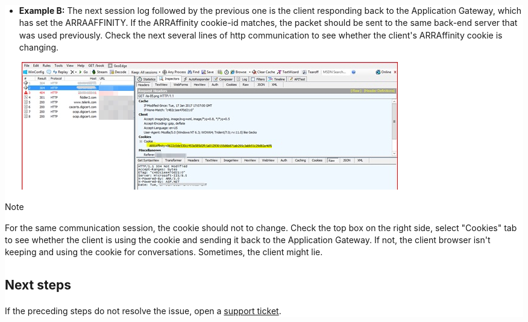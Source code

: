 - **Example B:** The next session log followed by the previous one is the client responding back to the Application Gateway, which has set the ARRAAFFINITY. If the ARRAffinity cookie-id matches, the packet should be sent to the same back-end server that was used previously. Check the next several lines of http communication to see whether the client's ARRAffinity cookie is changing.

   ​	![troubleshoot-session-affinity-issues-18](.\media\how-to-troubleshoot-application-gateway-session-affinity-issues\troubleshoot-session-affinity-issues-18.png)

> [!NOTE]
> For the same communication session, the cookie should not to change. Check the top box on the right side, select "Cookies" tab to see whether the client is using the cookie and sending it back to the Application Gateway. If not, the client browser isn't keeping and using the cookie for conversations. Sometimes, the client might lie.

 

## Next steps

If the preceding steps do not resolve the issue, open a [support ticket](https://azure.microsoft.com/support/options/).